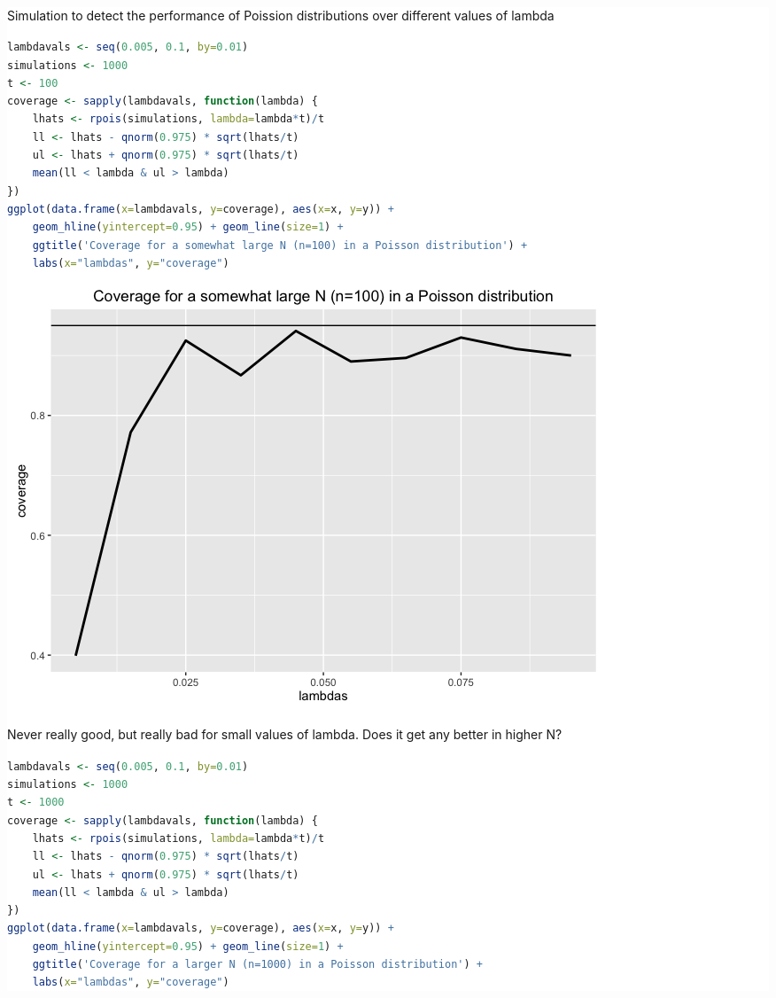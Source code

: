 Simulation to detect the performance of Poission distributions over different values of lambda


```r
lambdavals <- seq(0.005, 0.1, by=0.01)
simulations <- 1000
t <- 100
coverage <- sapply(lambdavals, function(lambda) {
    lhats <- rpois(simulations, lambda=lambda*t)/t
    ll <- lhats - qnorm(0.975) * sqrt(lhats/t)
    ul <- lhats + qnorm(0.975) * sqrt(lhats/t)
    mean(ll < lambda & ul > lambda)
})
ggplot(data.frame(x=lambdavals, y=coverage), aes(x=x, y=y)) +
    geom_hline(yintercept=0.95) + geom_line(size=1) + 
    ggtitle('Coverage for a somewhat large N (n=100) in a Poisson distribution') +
    labs(x="lambdas", y="coverage")
```

![](index_files/figure-html/unnamed-chunk-43-1.png)

Never really good, but really bad for small values of lambda. Does it get any better in higher N? 


```r
lambdavals <- seq(0.005, 0.1, by=0.01)
simulations <- 1000
t <- 1000
coverage <- sapply(lambdavals, function(lambda) {
    lhats <- rpois(simulations, lambda=lambda*t)/t
    ll <- lhats - qnorm(0.975) * sqrt(lhats/t)
    ul <- lhats + qnorm(0.975) * sqrt(lhats/t)
    mean(ll < lambda & ul > lambda)
})
ggplot(data.frame(x=lambdavals, y=coverage), aes(x=x, y=y)) +
    geom_hline(yintercept=0.95) + geom_line(size=1) + 
    ggtitle('Coverage for a larger N (n=1000) in a Poisson distribution') +
    labs(x="lambdas", y="coverage")
```
